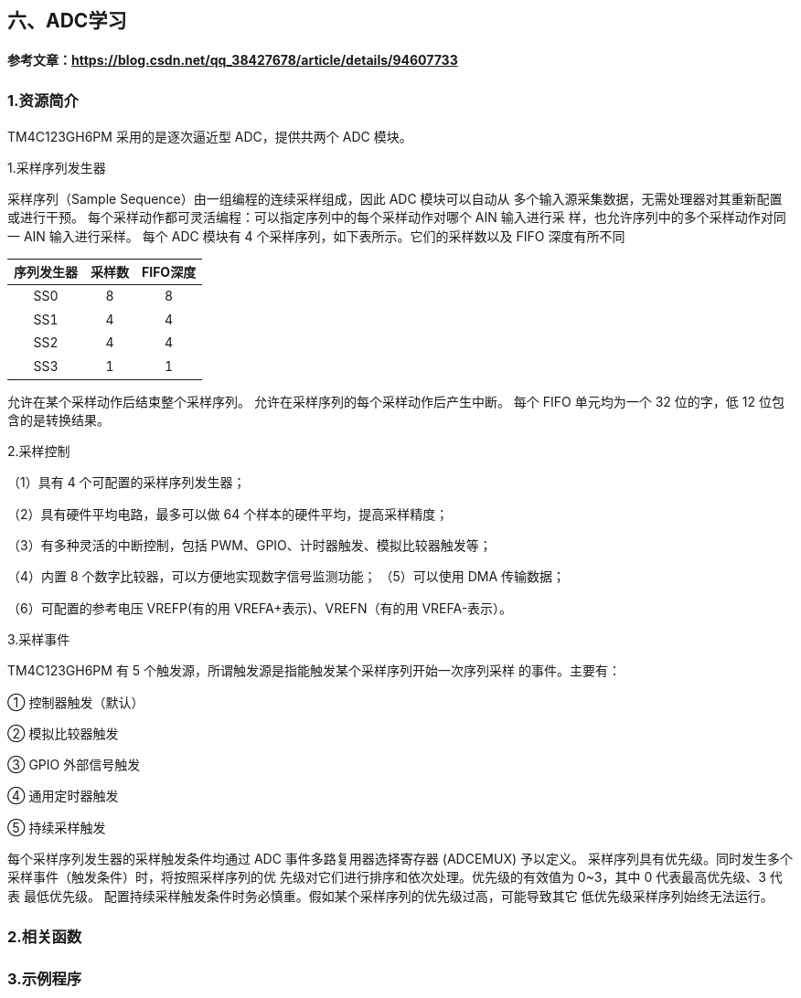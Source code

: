 

## 六、ADC学习

**参考文章：https://blog.csdn.net/qq_38427678/article/details/94607733**

### 1.资源简介

TM4C123GH6PM 采用的是逐次逼近型 ADC，提供共两个 ADC 模块。 

1.采样序列发生器  

采样序列（Sample Sequence）由一组编程的连续采样组成，因此 ADC 模块可以自动从 多个输入源采集数据，无需处理器对其重新配置或进行干预。 每个采样动作都可灵活编程：可以指定序列中的每个采样动作对哪个 AIN 输入进行采 样，也允许序列中的多个采样动作对同一 AIN 输入进行采样。 每个 ADC 模块有 4 个采样序列，如下表所示。它们的采样数以及 FIFO 深度有所不同

| 序列发生器 | 采样数 | FIFO深度 |
| :--------: | :----: | :------: |
|    SS0     |   8    |    8     |
|    SS1     |   4    |    4     |
|    SS2     |   4    |    4     |
|    SS3     |   1    |    1     |

允许在某个采样动作后结束整个采样序列。 允许在采样序列的每个采样动作后产生中断。 每个 FIFO 单元均为一个 32 位的字，低 12 位包含的是转换结果。

2.采样控制  

（1）具有 4 个可配置的采样序列发生器； 

（2）具有硬件平均电路，最多可以做 64 个样本的硬件平均，提高采样精度； 

（3）有多种灵活的中断控制，包括 PWM、GPIO、计时器触发、模拟比较器触发等；

（4）内置 8 个数字比较器，可以方便地实现数字信号监测功能； （5）可以使用 DMA 传输数据；

（6）可配置的参考电压 VREFP(有的用 VREFA+表示)、VREFN（有的用 VREFA-表示）。

 3.采样事件  

TM4C123GH6PM 有 5 个触发源，所谓触发源是指能触发某个采样序列开始一次序列采样 的事件。主要有：

 ① 控制器触发（默认） 

② 模拟比较器触发 

③ GPIO 外部信号触发 

④ 通用定时器触发 

⑤ 持续采样触发

 每个采样序列发生器的采样触发条件均通过 ADC 事件多路复用器选择寄存器 (ADCEMUX) 予以定义。 采样序列具有优先级。同时发生多个采样事件（触发条件）时，将按照采样序列的优 先级对它们进行排序和依次处理。优先级的有效值为 0~3，其中 0 代表最高优先级、3 代表 最低优先级。 配置持续采样触发条件时务必慎重。假如某个采样序列的优先级过高，可能导致其它 低优先级采样序列始终无法运行。

### 2.相关函数

### 3.示例程序
